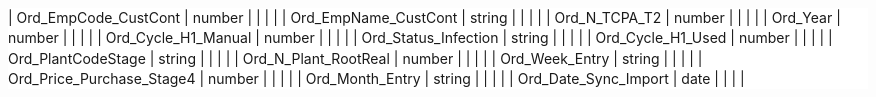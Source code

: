 | Ord_EmpCode_CustCont            | number |                                                                                             |                                                                                                                           |                                                                                                                                                                             |
| Ord_EmpName_CustCont            | string |                                                                                             |                                                                                                                           |                                                                                                                                                                             |
| Ord_N_TCPA_T2                   | number |                                                                                             |                                                                                                                           |                                                                                                                                                                             |
| Ord_Year                        | number |                                                                                             |                                                                                                                           |                                                                                                                                                                             |
| Ord_Cycle_H1_Manual             | number |                                                                                             |                                                                                                                           |                                                                                                                                                                             |
| Ord_Status_Infection            | string |                                                                                             |                                                                                                                           |                                                                                                                                                                             |
| Ord_Cycle_H1_Used               | number |                                                                                             |                                                                                                                           |                                                                                                                                                                             |
| Ord_PlantCodeStage              | string |                                                                                             |                                                                                                                           |                                                                                                                                                                             |
| Ord_N_Plant_RootReal            | number |                                                                                             |                                                                                                                           |                                                                                                                                                                             |
| Ord_Week_Entry                  | string |                                                                                             |                                                                                                                           |                                                                                                                                                                             |
| Ord_Price_Purchase_Stage4       | number |                                                                                             |                                                                                                                           |                                                                                                                                                                             |
| Ord_Month_Entry                 | string |                                                                                             |                                                                                                                           |                                                                                                                                                                             |
| Ord_Date_Sync_Import            | date   |                                                                                             |                                                                                                                           |                                                                                                                                                                             |